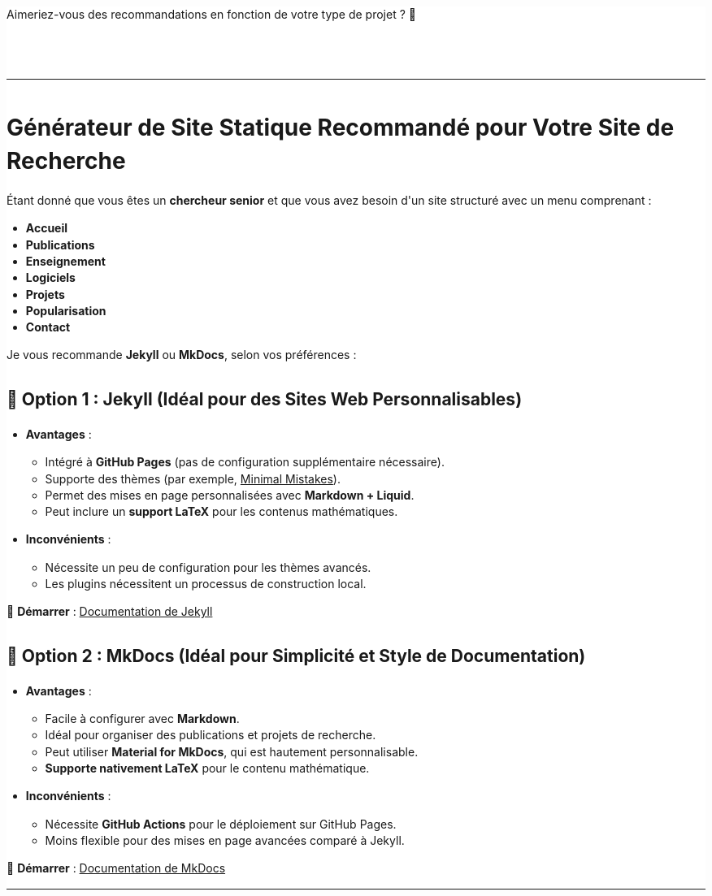 Aimeriez-vous des recommandations en fonction de votre type de projet ? 🚀

<br>
<br>

-----
# Générateur de Site Statique Recommandé pour Votre Site de Recherche

Étant donné que vous êtes un **chercheur senior** et que vous avez besoin d'un site structuré avec un menu comprenant :
- **Accueil**
- **Publications**
- **Enseignement**
- **Logiciels**
- **Projets**
- **Popularisation**
- **Contact**

Je vous recommande **Jekyll** ou **MkDocs**, selon vos préférences :

## 🔹 Option 1 : Jekyll (Idéal pour des Sites Web Personnalisables)
- **Avantages** :
  - Intégré à **GitHub Pages** (pas de configuration supplémentaire nécessaire).
  - Supporte des thèmes (par exemple, [Minimal Mistakes](https://mmistakes.github.io/minimal-mistakes/)).
  - Permet des mises en page personnalisées avec **Markdown + Liquid**.
  - Peut inclure un **support LaTeX** pour les contenus mathématiques.

- **Inconvénients** :
  - Nécessite un peu de configuration pour les thèmes avancés.
  - Les plugins nécessitent un processus de construction local.

📖 **Démarrer** : [Documentation de Jekyll](https://jekyllrb.com/)


## 🔹 Option 2 : MkDocs (Idéal pour Simplicité et Style de Documentation)
- **Avantages** :
  - Facile à configurer avec **Markdown**.
  - Idéal pour organiser des publications et projets de recherche.
  - Peut utiliser **Material for MkDocs**, qui est hautement personnalisable.
  - **Supporte nativement LaTeX** pour le contenu mathématique.

- **Inconvénients** :
  - Nécessite **GitHub Actions** pour le déploiement sur GitHub Pages.
  - Moins flexible pour des mises en page avancées comparé à Jekyll.

📖 **Démarrer** : [Documentation de MkDocs](https://www.mkdocs.org/)

---
